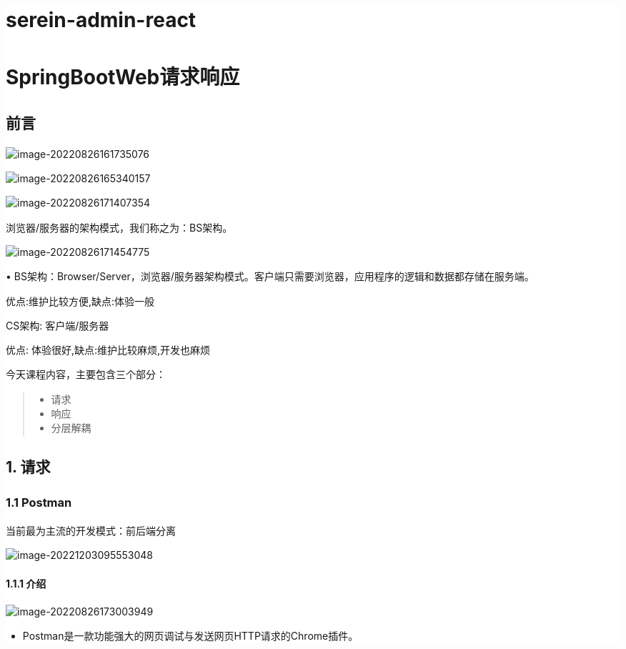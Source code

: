 # serein-admin-react

# SpringBootWeb请求响应

## 前言



![image-20220826161735076](assets/image-20220826161735076.png)



![image-20220826165340157](assets/image-20220826165340157.png)



![image-20220826171407354](assets/image-20220826171407354.png) 

浏览器/服务器的架构模式，我们称之为：BS架构。

![image-20220826171454775](assets/image-20220826171454775.png) 

• BS架构：Browser/Server，浏览器/服务器架构模式。客户端只需要浏览器，应用程序的逻辑和数据都存储在服务端。

优点:维护比较方便,缺点:体验一般

CS架构: 客户端/服务器

优点: 体验很好,缺点:维护比较麻烦,开发也麻烦

今天课程内容，主要包含三个部分：

> - 请求
> - 响应
> - 分层解耦





## 1. 请求

### 1.1 Postman

当前最为主流的开发模式：前后端分离

![image-20221203095553048](assets/image-20221203095553048.png)



#### 1.1.1 介绍

![image-20220826173003949](assets/image-20220826173003949.png) 

- Postman是一款功能强大的网页调试与发送网页HTTP请求的Chrome插件。
